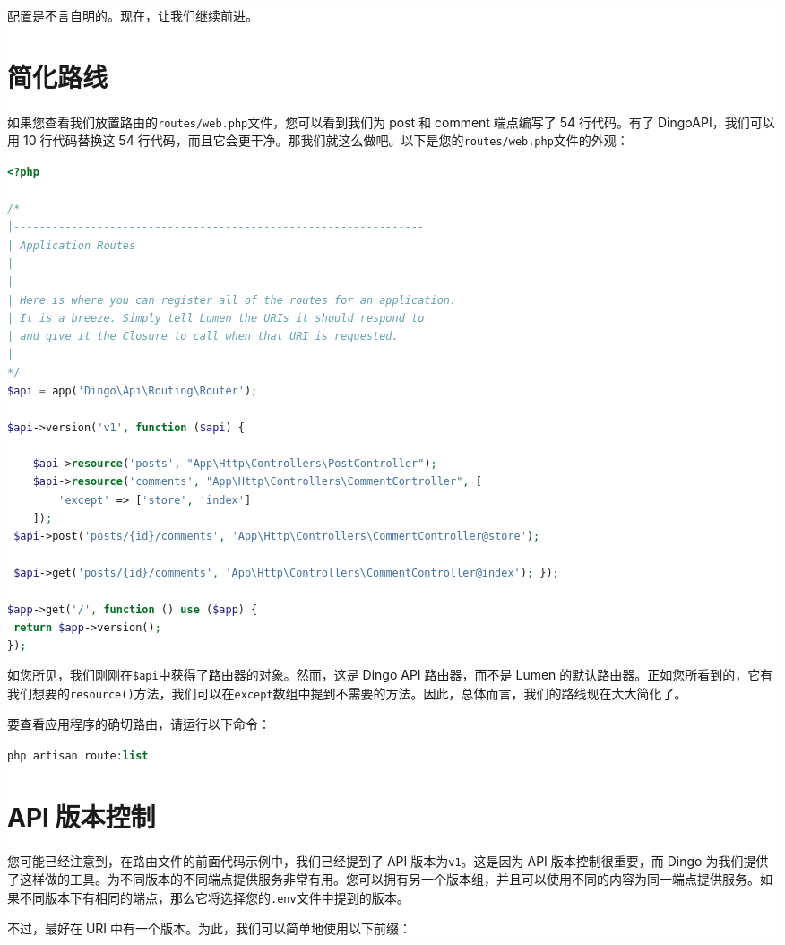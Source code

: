 配置是不言自明的。现在，让我们继续前进。

# 简化路线

如果您查看我们放置路由的`routes/web.php`文件，您可以看到我们为 post 和 comment 端点编写了 54 行代码。有了 DingoAPI，我们可以用 10 行代码替换这 54 行代码，而且它会更干净。那我们就这么做吧。以下是您的`routes/web.php`文件的外观：

```php
<?php

/*
|----------------------------------------------------------------
| Application Routes
|----------------------------------------------------------------
|
| Here is where you can register all of the routes for an application.
| It is a breeze. Simply tell Lumen the URIs it should respond to
| and give it the Closure to call when that URI is requested.
|
*/
$api = app('Dingo\Api\Routing\Router');

$api->version('v1', function ($api) {

    $api->resource('posts', "App\Http\Controllers\PostController");
    $api->resource('comments', "App\Http\Controllers\CommentController", [
        'except' => ['store', 'index']
    ]); 
 $api->post('posts/{id}/comments', 'App\Http\Controllers\CommentController@store');

 $api->get('posts/{id}/comments', 'App\Http\Controllers\CommentController@index'); });

$app->get('/', function () use ($app) {
 return $app->version();
}); 
```

如您所见，我们刚刚在`$api`中获得了路由器的对象。然而，这是 Dingo API 路由器，而不是 Lumen 的默认路由器。正如您所看到的，它有我们想要的`resource()`方法，我们可以在`except`数组中提到不需要的方法。因此，总体而言，我们的路线现在大大简化了。

要查看应用程序的确切路由，请运行以下命令：

```php
php artisan route:list
```

# API 版本控制

您可能已经注意到，在路由文件的前面代码示例中，我们已经提到了 API 版本为`v1`。这是因为 API 版本控制很重要，而 Dingo 为我们提供了这样做的工具。为不同版本的不同端点提供服务非常有用。您可以拥有另一个版本组，并且可以使用不同的内容为同一端点提供服务。如果不同版本下有相同的端点，那么它将选择您的`.env`文件中提到的版本。

不过，最好在 URI 中有一个版本。为此，我们可以简单地使用以下前缀：
